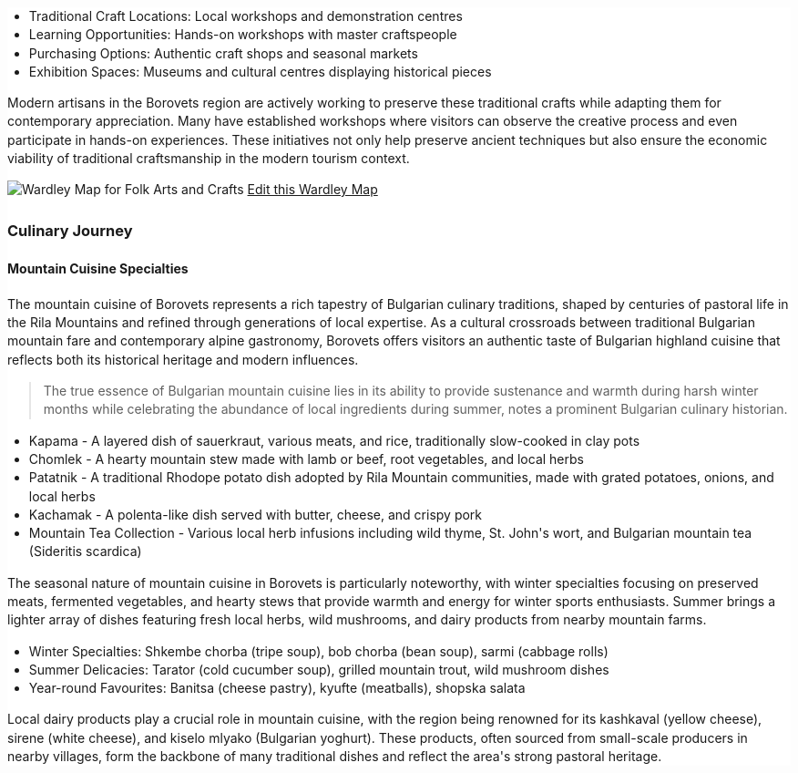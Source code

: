 - Traditional Craft Locations: Local workshops and demonstration centres
- Learning Opportunities: Hands-on workshops with master craftspeople
- Purchasing Options: Authentic craft shops and seasonal markets
- Exhibition Spaces: Museums and cultural centres displaying historical pieces

Modern artisans in the Borovets region are actively working to preserve these traditional crafts while adapting them for contemporary appreciation. Many have established workshops where visitors can observe the creative process and even participate in hands-on experiences. These initiatives not only help preserve ancient techniques but also ensure the economic viability of traditional craftsmanship in the modern tourism context.



![Wardley Map for Folk Arts and Crafts](https://images.wardleymaps.ai/map_57a8ec8f-5fb5-4079-a7df-7ee88e78ccdc.png)
[Edit this Wardley Map](https://create.wardleymaps.ai/#clone:0c90769b7b3aacaf40)



### <a id="culinary-journey"></a>Culinary Journey

#### <a id="mountain-cuisine-specialties"></a>Mountain Cuisine Specialties

The mountain cuisine of Borovets represents a rich tapestry of Bulgarian culinary traditions, shaped by centuries of pastoral life in the Rila Mountains and refined through generations of local expertise. As a cultural crossroads between traditional Bulgarian mountain fare and contemporary alpine gastronomy, Borovets offers visitors an authentic taste of Bulgarian highland cuisine that reflects both its historical heritage and modern influences.

> The true essence of Bulgarian mountain cuisine lies in its ability to provide sustenance and warmth during harsh winter months while celebrating the abundance of local ingredients during summer, notes a prominent Bulgarian culinary historian.

- Kapama - A layered dish of sauerkraut, various meats, and rice, traditionally slow-cooked in clay pots
- Chomlek - A hearty mountain stew made with lamb or beef, root vegetables, and local herbs
- Patatnik - A traditional Rhodope potato dish adopted by Rila Mountain communities, made with grated potatoes, onions, and local herbs
- Kachamak - A polenta-like dish served with butter, cheese, and crispy pork
- Mountain Tea Collection - Various local herb infusions including wild thyme, St. John's wort, and Bulgarian mountain tea (Sideritis scardica)

The seasonal nature of mountain cuisine in Borovets is particularly noteworthy, with winter specialties focusing on preserved meats, fermented vegetables, and hearty stews that provide warmth and energy for winter sports enthusiasts. Summer brings a lighter array of dishes featuring fresh local herbs, wild mushrooms, and dairy products from nearby mountain farms.

- Winter Specialties: Shkembe chorba (tripe soup), bob chorba (bean soup), sarmi (cabbage rolls)
- Summer Delicacies: Tarator (cold cucumber soup), grilled mountain trout, wild mushroom dishes
- Year-round Favourites: Banitsa (cheese pastry), kyufte (meatballs), shopska salata

Local dairy products play a crucial role in mountain cuisine, with the region being renowned for its kashkaval (yellow cheese), sirene (white cheese), and kiselo mlyako (Bulgarian yoghurt). These products, often sourced from small-scale producers in nearby villages, form the backbone of many traditional dishes and reflect the area's strong pastoral heritage.
